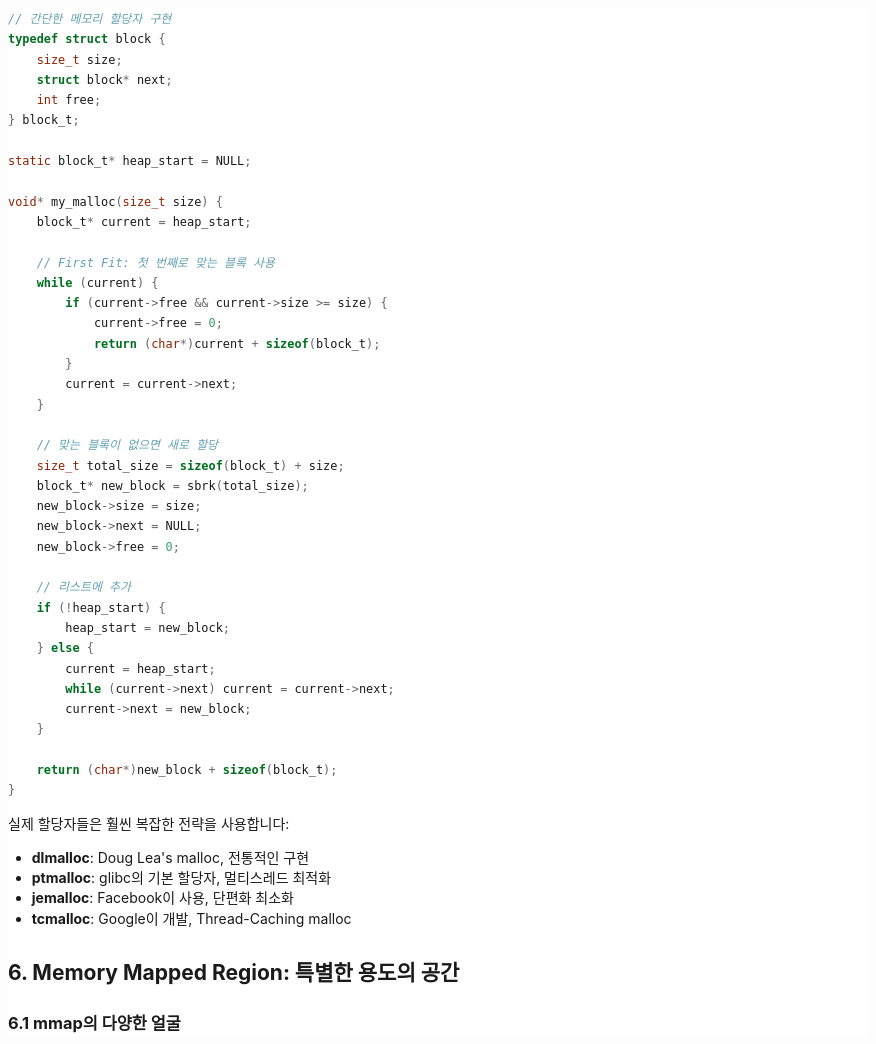 ```c
// 간단한 메모리 할당자 구현
typedef struct block {
    size_t size;
    struct block* next;
    int free;
} block_t;

static block_t* heap_start = NULL;

void* my_malloc(size_t size) {
    block_t* current = heap_start;
    
    // First Fit: 첫 번째로 맞는 블록 사용
    while (current) {
        if (current->free && current->size >= size) {
            current->free = 0;
            return (char*)current + sizeof(block_t);
        }
        current = current->next;
    }
    
    // 맞는 블록이 없으면 새로 할당
    size_t total_size = sizeof(block_t) + size;
    block_t* new_block = sbrk(total_size);
    new_block->size = size;
    new_block->next = NULL;
    new_block->free = 0;
    
    // 리스트에 추가
    if (!heap_start) {
        heap_start = new_block;
    } else {
        current = heap_start;
        while (current->next) current = current->next;
        current->next = new_block;
    }
    
    return (char*)new_block + sizeof(block_t);
}
```

실제 할당자들은 훨씬 복잡한 전략을 사용합니다:
- **dlmalloc**: Doug Lea's malloc, 전통적인 구현
- **ptmalloc**: glibc의 기본 할당자, 멀티스레드 최적화
- **jemalloc**: Facebook이 사용, 단편화 최소화
- **tcmalloc**: Google이 개발, Thread-Caching malloc

## 6. Memory Mapped Region: 특별한 용도의 공간

### 6.1 mmap의 다양한 얼굴
